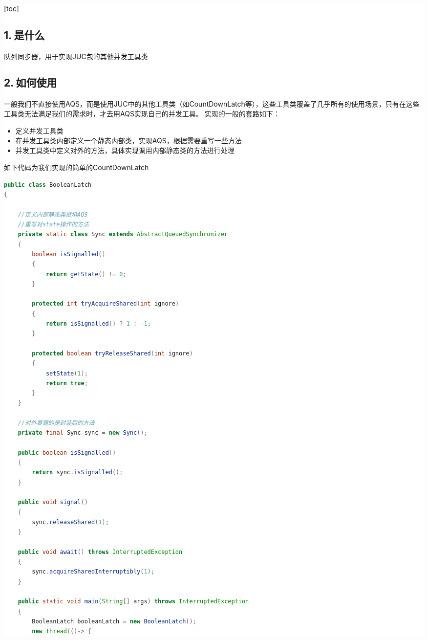 [toc]

 

## 1. 是什么

队列同步器，用于实现JUC包的其他并发工具类

## 2. 如何使用
一般我们不直接使用AQS，而是使用JUC中的其他工具类（如CountDownLatch等），这些工具类覆盖了几乎所有的使用场景，只有在这些工具类无法满足我们的需求时，才去用AQS实现自己的并发工具。
实现的一般的套路如下：

- 定义并发工具类
- 在并发工具类内部定义一个静态内部类，实现AQS，根据需要重写一些方法
- 并发工具类中定义对外的方法，具体实现调用内部静态类的方法进行处理

如下代码为我们实现的简单的CountDownLatch

```java
public class BooleanLatch
{

    //定义内部静态类继承AQS
    //重写对state操作的方法
    private static class Sync extends AbstractQueuedSynchronizer
    {
        boolean isSignalled()
        {
            return getState() != 0;
        }

        protected int tryAcquireShared(int ignore)
        {
            return isSignalled() ? 1 : -1;
        }

        protected boolean tryReleaseShared(int ignore)
        {
            setState(1);
            return true;
        }
    }

    //对外暴露的是封装后的方法
    private final Sync sync = new Sync();

    public boolean isSignalled()
    {
        return sync.isSignalled();
    }

    public void signal()
    {
        sync.releaseShared(1);
    }

    public void await() throws InterruptedException
    {
        sync.acquireSharedInterruptibly(1);
    }

    public static void main(String[] args) throws InterruptedException
    {
        BooleanLatch booleanLatch = new BooleanLatch();
        new Thread(()-> {
```